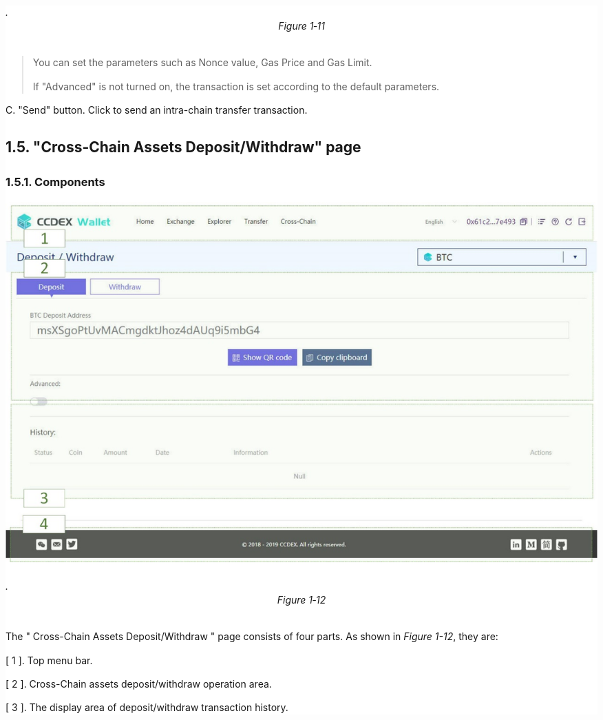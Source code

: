 ###### .　　　　　　　　　　　　　　　　　　　　　　　　　　　　　　<center>*Figure* *1‑11*</center>

> You can set the parameters such as Nonce value, Gas Price and Gas Limit.
>
> If \"Advanced\" is not turned on, the transaction is set according to the default parameters.

C.  \"Send\" button. Click to send an intra-chain transfer transaction.

## 1.5. "Cross-Chain Assets Deposit/Withdraw" page

### 1.5.1. Components

![](img/image12.jpeg) 

###### .　　　　　　　　　　　　　　　　　　　　　　　　　　　　　　<center>*Figure* *1‑12*</center>

The \" Cross-Chain Assets Deposit/Withdraw \" page consists of four parts. As shown in *Figure 1-12*, they are:

\[ 1 \]. Top menu bar.

\[ 2 \]. Cross-Chain assets deposit/withdraw operation area.

\[ 3 \]. The display area of deposit/withdraw transaction history.
